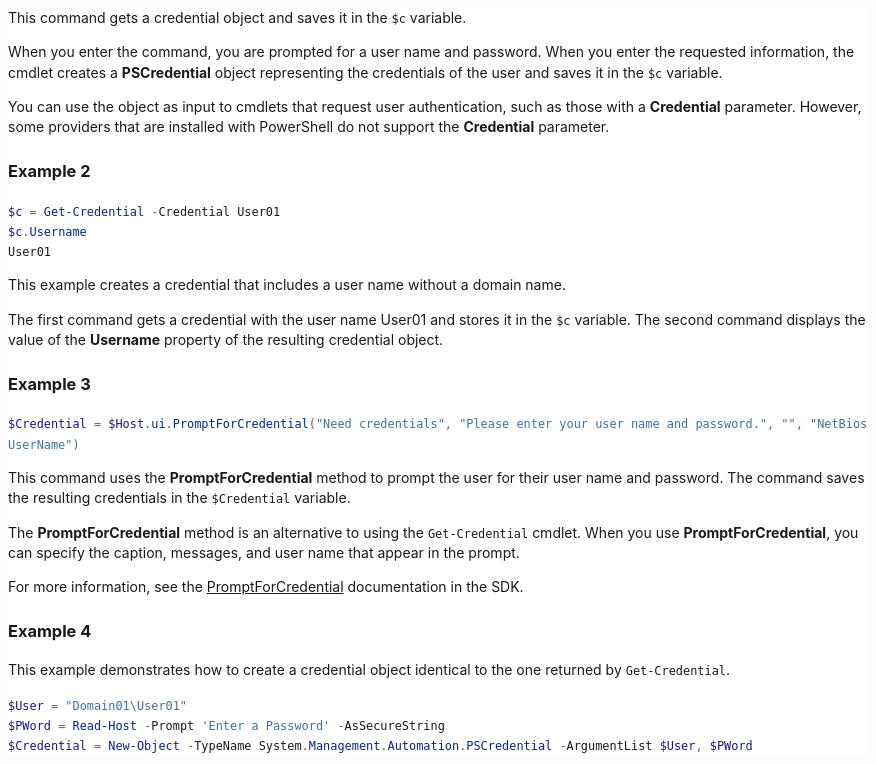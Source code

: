 This command gets a credential object and saves it in the `$c` variable.

When you enter the command, you are prompted for a user name and password. When you enter
the requested information, the cmdlet creates a **PSCredential** object representing the credentials
of the user and saves it in the `$c` variable.

You can use the object as input to cmdlets that request user authentication, such as those with a
**Credential** parameter. However, some providers that are installed with PowerShell do not support
the **Credential** parameter.

### Example 2

```powershell
$c = Get-Credential -Credential User01
$c.Username
User01
```

This example creates a credential that includes a user name without a domain name.

The first command gets a credential with the user name User01 and stores it in the `$c` variable.
The second command displays the value of the **Username** property of the resulting credential
object.

### Example 3

```powershell
$Credential = $Host.ui.PromptForCredential("Need credentials", "Please enter your user name and password.", "", "NetBiosUserName")
```

This command uses the **PromptForCredential** method to prompt the user for their user name and
password. The command saves the resulting credentials in the `$Credential` variable.

The **PromptForCredential** method is an alternative to using the `Get-Credential` cmdlet. When you
use **PromptForCredential**, you can specify the caption, messages, and user name that appear in the
prompt.

For more information, see the
[PromptForCredential](/dotnet/api/system.management.automation.host.pshostuserinterface.promptforcredential)
documentation in the SDK.

### Example 4

This example demonstrates how to create a credential object identical to the one returned by
`Get-Credential`.

```powershell
$User = "Domain01\User01"
$PWord = Read-Host -Prompt 'Enter a Password' -AsSecureString
$Credential = New-Object -TypeName System.Management.Automation.PSCredential -ArgumentList $User, $PWord
```
